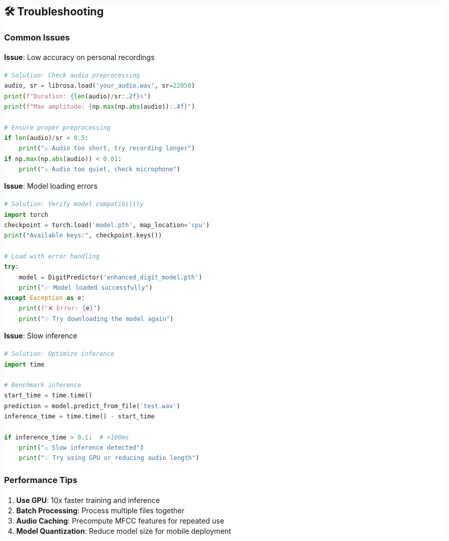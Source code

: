 
## 🛠️ Troubleshooting

### Common Issues

**Issue**: Low accuracy on personal recordings
```python
# Solution: Check audio preprocessing
audio, sr = librosa.load('your_audio.wav', sr=22050)
print(f"Duration: {len(audio)/sr:.2f}s")
print(f"Max amplitude: {np.max(np.abs(audio)):.4f}")

# Ensure proper preprocessing
if len(audio)/sr < 0.5:
    print("⚠️ Audio too short, try recording longer")
if np.max(np.abs(audio)) < 0.01:
    print("⚠️ Audio too quiet, check microphone")
```

**Issue**: Model loading errors
```python
# Solution: Verify model compatibility
import torch
checkpoint = torch.load('model.pth', map_location='cpu')
print("Available keys:", checkpoint.keys())

# Load with error handling
try:
    model = DigitPredictor('enhanced_digit_model.pth')
    print("✅ Model loaded successfully")
except Exception as e:
    print(f"❌ Error: {e}")
    print("💡 Try downloading the model again")
```

**Issue**: Slow inference
```python
# Solution: Optimize inference
import time

# Benchmark inference
start_time = time.time()
prediction = model.predict_from_file('test.wav')
inference_time = time.time() - start_time

if inference_time > 0.1:  # >100ms
    print("⚠️ Slow inference detected")
    print("💡 Try using GPU or reducing audio length")
```

### Performance Tips
1. **Use GPU**: 10x faster training and inference
2. **Batch Processing**: Process multiple files together
3. **Audio Caching**: Precompute MFCC features for repeated use
4. **Model Quantization**: Reduce model size for mobile deployment
